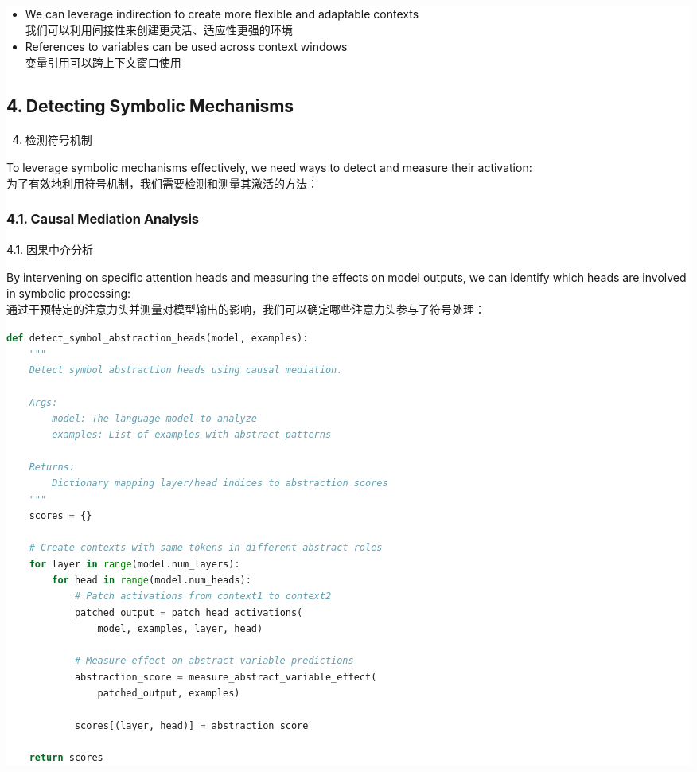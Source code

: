 - We can leverage indirection to create more flexible and adaptable contexts  
    我们可以利用间接性来创建更灵活、适应性更强的环境
- References to variables can be used across context windows  
    变量引用可以跨上下文窗口使用

## 4. Detecting Symbolic Mechanisms  
4. 检测符号机制

[](https://github.com/KashiwaByte/Context-Engineering-Chinese-Bilingual/blob/main/Chinese-Bilingual/00_foundations/12_symbolic_mechanisms.md#4-detecting-symbolic-mechanisms)

To leverage symbolic mechanisms effectively, we need ways to detect and measure their activation:  
为了有效地利用符号机制，我们需要检测和测量其激活的方法：

### 4.1. Causal Mediation Analysis  
4.1. 因果中介分析

[](https://github.com/KashiwaByte/Context-Engineering-Chinese-Bilingual/blob/main/Chinese-Bilingual/00_foundations/12_symbolic_mechanisms.md#41-causal-mediation-analysis)

By intervening on specific attention heads and measuring the effects on model outputs, we can identify which heads are involved in symbolic processing:  
通过干预特定的注意力头并测量对模型输出的影响，我们可以确定哪些注意力头参与了符号处理：

```python
def detect_symbol_abstraction_heads(model, examples):
    """
    Detect symbol abstraction heads using causal mediation.
    
    Args:
        model: The language model to analyze
        examples: List of examples with abstract patterns
        
    Returns:
        Dictionary mapping layer/head indices to abstraction scores
    """
    scores = {}
    
    # Create contexts with same tokens in different abstract roles
    for layer in range(model.num_layers):
        for head in range(model.num_heads):
            # Patch activations from context1 to context2
            patched_output = patch_head_activations(
                model, examples, layer, head)
            
            # Measure effect on abstract variable predictions
            abstraction_score = measure_abstract_variable_effect(
                patched_output, examples)
            
            scores[(layer, head)] = abstraction_score
    
    return scores
```
